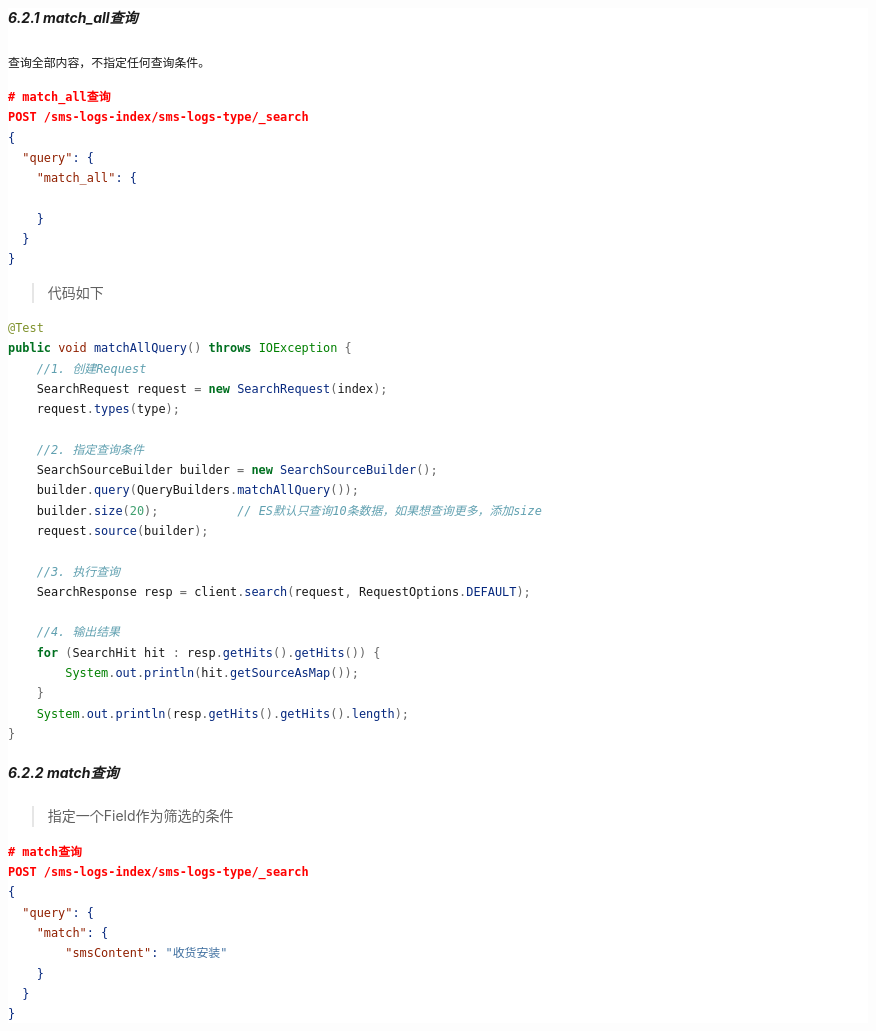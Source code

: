 

##### 6.2.1 match_all查询

```
查询全部内容，不指定任何查询条件。
```

```json
# match_all查询
POST /sms-logs-index/sms-logs-type/_search
{
  "query": {
  	"match_all": {
          
    }
  }
}
```

> 代码如下

```java
@Test
public void matchAllQuery() throws IOException {
    //1. 创建Request
    SearchRequest request = new SearchRequest(index);
    request.types(type);

    //2. 指定查询条件
    SearchSourceBuilder builder = new SearchSourceBuilder();
    builder.query(QueryBuilders.matchAllQuery());
    builder.size(20);           // ES默认只查询10条数据，如果想查询更多，添加size
    request.source(builder);

    //3. 执行查询
    SearchResponse resp = client.search(request, RequestOptions.DEFAULT);

    //4. 输出结果
    for (SearchHit hit : resp.getHits().getHits()) {
        System.out.println(hit.getSourceAsMap());
    }
    System.out.println(resp.getHits().getHits().length);
}
```



##### 6.2.2 match查询

> 指定一个Field作为筛选的条件

```json
# match查询
POST /sms-logs-index/sms-logs-type/_search
{
  "query": {
    "match": {
  		"smsContent": "收货安装"
  	}
  }
}
```
